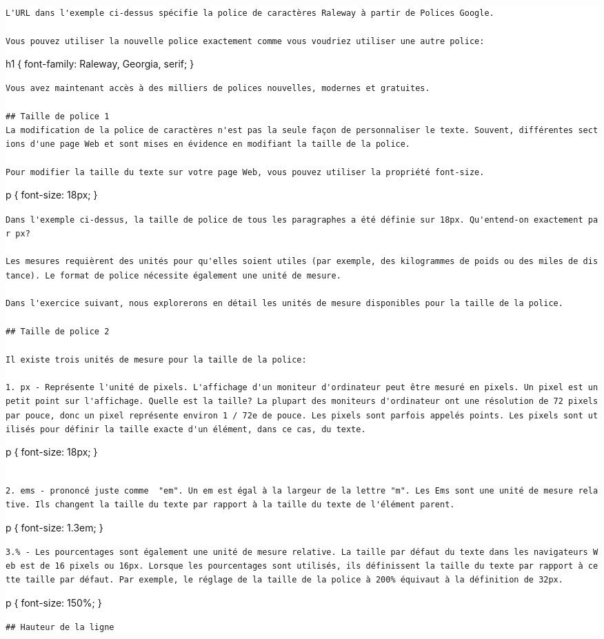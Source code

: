 ```
L'URL dans l'exemple ci-dessus spécifie la police de caractères Raleway à partir de Polices Google.

Vous pouvez utiliser la nouvelle police exactement comme vous voudriez utiliser une autre police:
```
h1 {
  font-family: Raleway, Georgia, serif;
}
```
Vous avez maintenant accès à des milliers de polices nouvelles, modernes et gratuites.

## Taille de police 1
La modification de la police de caractères n'est pas la seule façon de personnaliser le texte. Souvent, différentes sections d'une page Web et sont mises en évidence en modifiant la taille de la police.

Pour modifier la taille du texte sur votre page Web, vous pouvez utiliser la propriété font-size.
``` 
p {
  font-size: 18px;
}
```
Dans l'exemple ci-dessus, la taille de police de tous les paragraphes a été définie sur 18px. Qu'entend-on exactement par px?

Les mesures requièrent des unités pour qu'elles soient utiles (par exemple, des kilogrammes de poids ou des miles de distance). Le format de police nécessite également une unité de mesure.

Dans l'exercice suivant, nous explorerons en détail les unités de mesure disponibles pour la taille de la police.

## Taille de police 2

Il existe trois unités de mesure pour la taille de la police:

1. px - Représente l'unité de pixels. L'affichage d'un moniteur d'ordinateur peut être mesuré en pixels. Un pixel est un petit point sur l'affichage. Quelle est la taille? La plupart des moniteurs d'ordinateur ont une résolution de 72 pixels par pouce, donc un pixel représente environ 1 / 72e de pouce. Les pixels sont parfois appelés points. Les pixels sont utilisés pour définir la taille exacte d'un élément, dans ce cas, du texte.
```
p {
  font-size: 18px;
}
```

2. ems - prononcé juste comme  "em". Un em est égal à la largeur de la lettre "m". Les Ems sont une unité de mesure relative. Ils changent la taille du texte par rapport à la taille du texte de l'élément parent.

```
p {
  font-size: 1.3em;
}
```
3.% - Les pourcentages sont également une unité de mesure relative. La taille par défaut du texte dans les navigateurs Web est de 16 pixels ou 16px. Lorsque les pourcentages sont utilisés, ils définissent la taille du texte par rapport à cette taille par défaut. Par exemple, le réglage de la taille de la police à 200% équivaut à la définition de 32px.
```
p {
  font-size: 150%;
}
```
## Hauteur de la ligne

```
